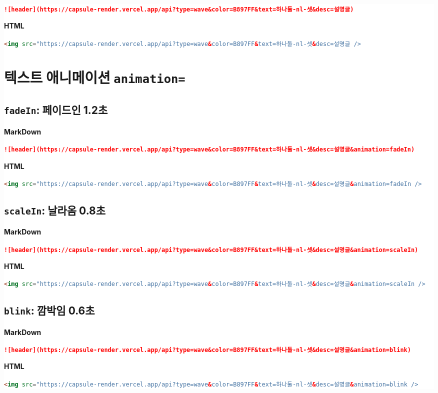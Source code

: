 ```md
![header](https://capsule-render.vercel.app/api?type=wave&color=B897FF&text=하나둘-nl-셋&desc=설명글)
```

**HTML**

```html
<img src="https://capsule-render.vercel.app/api?type=wave&color=B897FF&text=하나둘-nl-셋&desc=설명글 />
```

# 텍스트 애니메이션 `animation=`

## `fadeIn`: 페이드인 1.2초

**MarkDown**

```md
![header](https://capsule-render.vercel.app/api?type=wave&color=B897FF&text=하나둘-nl-셋&desc=설명글&animation=fadeIn)
```

**HTML**

```html
<img src="https://capsule-render.vercel.app/api?type=wave&color=B897FF&text=하나둘-nl-셋&desc=설명글&animation=fadeIn />
```

## `scaleIn`: 날라옴 0.8초

**MarkDown**

```md
![header](https://capsule-render.vercel.app/api?type=wave&color=B897FF&text=하나둘-nl-셋&desc=설명글&animation=scaleIn)
```

**HTML**

```html
<img src="https://capsule-render.vercel.app/api?type=wave&color=B897FF&text=하나둘-nl-셋&desc=설명글&animation=scaleIn />
```

## `blink`: 깜박임 0.6초

**MarkDown**

```md
![header](https://capsule-render.vercel.app/api?type=wave&color=B897FF&text=하나둘-nl-셋&desc=설명글&animation=blink)
```

**HTML**

```html
<img src="https://capsule-render.vercel.app/api?type=wave&color=B897FF&text=하나둘-nl-셋&desc=설명글&animation=blink />
```
